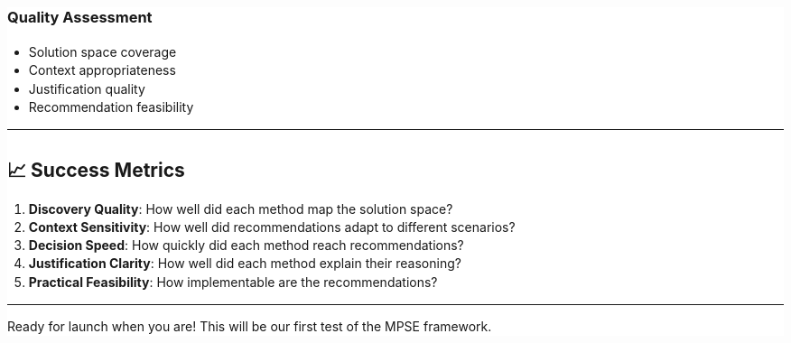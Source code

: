 ### **Quality Assessment**
- Solution space coverage
- Context appropriateness
- Justification quality
- Recommendation feasibility

---

## 📈 Success Metrics

1. **Discovery Quality**: How well did each method map the solution space?
2. **Context Sensitivity**: How well did recommendations adapt to different scenarios?
3. **Decision Speed**: How quickly did each method reach recommendations?
4. **Justification Clarity**: How well did each method explain their reasoning?
5. **Practical Feasibility**: How implementable are the recommendations?

---

Ready for launch when you are! This will be our first test of the MPSE framework.